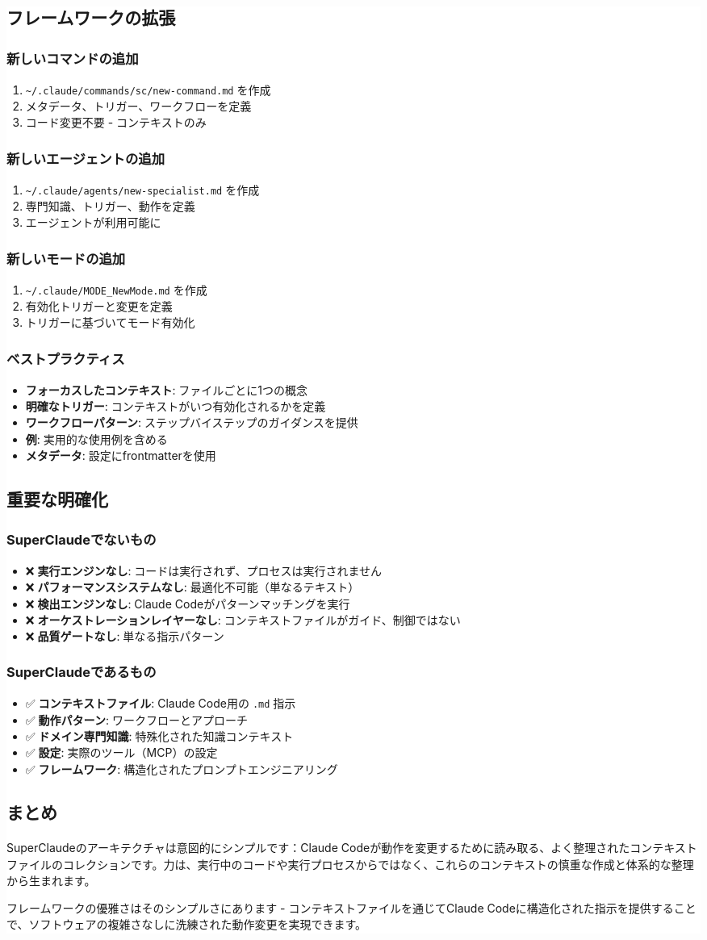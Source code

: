 ## フレームワークの拡張

### 新しいコマンドの追加

1. `~/.claude/commands/sc/new-command.md` を作成
2. メタデータ、トリガー、ワークフローを定義
3. コード変更不要 - コンテキストのみ

### 新しいエージェントの追加

1. `~/.claude/agents/new-specialist.md` を作成
2. 専門知識、トリガー、動作を定義
3. エージェントが利用可能に

### 新しいモードの追加

1. `~/.claude/MODE_NewMode.md` を作成
2. 有効化トリガーと変更を定義
3. トリガーに基づいてモード有効化

### ベストプラクティス

- **フォーカスしたコンテキスト**: ファイルごとに1つの概念
- **明確なトリガー**: コンテキストがいつ有効化されるかを定義
- **ワークフローパターン**: ステップバイステップのガイダンスを提供
- **例**: 実用的な使用例を含める
- **メタデータ**: 設定にfrontmatterを使用

## 重要な明確化

### SuperClaudeでないもの

- ❌ **実行エンジンなし**: コードは実行されず、プロセスは実行されません
- ❌ **パフォーマンスシステムなし**: 最適化不可能（単なるテキスト）
- ❌ **検出エンジンなし**: Claude Codeがパターンマッチングを実行
- ❌ **オーケストレーションレイヤーなし**: コンテキストファイルがガイド、制御ではない
- ❌ **品質ゲートなし**: 単なる指示パターン

### SuperClaudeであるもの

- ✅ **コンテキストファイル**: Claude Code用の `.md` 指示
- ✅ **動作パターン**: ワークフローとアプローチ
- ✅ **ドメイン専門知識**: 特殊化された知識コンテキスト
- ✅ **設定**: 実際のツール（MCP）の設定
- ✅ **フレームワーク**: 構造化されたプロンプトエンジニアリング

## まとめ

SuperClaudeのアーキテクチャは意図的にシンプルです：Claude Codeが動作を変更するために読み取る、よく整理されたコンテキストファイルのコレクションです。力は、実行中のコードや実行プロセスからではなく、これらのコンテキストの慎重な作成と体系的な整理から生まれます。

フレームワークの優雅さはそのシンプルさにあります - コンテキストファイルを通じてClaude Codeに構造化された指示を提供することで、ソフトウェアの複雑さなしに洗練された動作変更を実現できます。